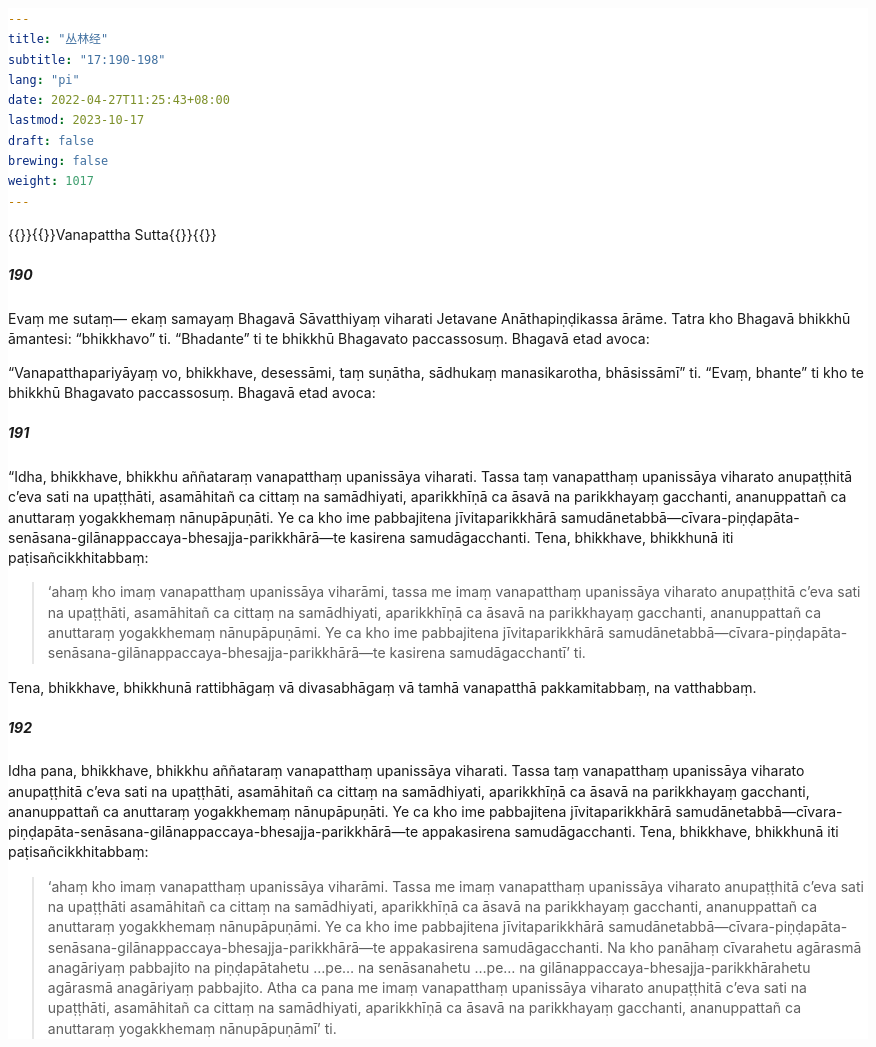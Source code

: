 ```yaml
---
title: "丛林经"
subtitle: "17:190-198"
lang: "pi"
date: 2022-04-27T11:25:43+08:00
lastmod: 2023-10-17
draft: false
brewing: false
weight: 1017
---
```



{{<subtitle>}}{{<suttalink src="mn17">}}Vanapattha Sutta{{</suttalink>}}{{</subtitle>}}

##### 190

Evaṃ me sutaṃ— ekaṃ samayaṃ Bhagavā Sāvatthiyaṃ viharati Jetavane Anāthapiṇḍikassa ārāme. Tatra kho Bhagavā bhikkhū āmantesi: “bhikkhavo” ti. “Bhadante” ti te bhikkhū Bhagavato paccassosuṃ. Bhagavā etad avoca:

“Vanapatthapariyāyaṃ vo, bhikkhave, desessāmi, taṃ suṇātha, sādhukaṃ manasikarotha, bhāsissāmī” ti. “Evaṃ, bhante” ti kho te bhikkhū Bhagavato paccassosuṃ. Bhagavā etad avoca:

##### 191

“Idha, bhikkhave, bhikkhu aññataraṃ vanapatthaṃ upanissāya viharati. Tassa taṃ vanapatthaṃ upanissāya viharato anupaṭṭhitā c’eva sati na upaṭṭhāti, asamāhitañ ca cittaṃ na samādhiyati, aparikkhīṇā ca āsavā na parikkhayaṃ gacchanti, ananuppattañ ca anuttaraṃ yogakkhemaṃ nānupāpuṇāti. Ye ca kho ime pabbajitena jīvitaparikkhārā samudānetabbā—cīvara-piṇḍapāta-senāsana-gilānappaccaya-bhesajja-parikkhārā—te kasirena samudāgacchanti. Tena, bhikkhave, bhikkhunā iti paṭisañcikkhitabbaṃ:

> ‘ahaṃ kho imaṃ vanapatthaṃ upanissāya viharāmi, tassa me imaṃ vanapatthaṃ upanissāya viharato anupaṭṭhitā c’eva sati na upaṭṭhāti, asamāhitañ ca cittaṃ na samādhiyati, aparikkhīṇā ca āsavā na parikkhayaṃ gacchanti, ananuppattañ ca anuttaraṃ yogakkhemaṃ nānupāpuṇāmi. Ye ca kho ime pabbajitena jīvitaparikkhārā samudānetabbā—cīvara-piṇḍapāta-senāsana-gilānappaccaya-bhesajja-parikkhārā—te kasirena samudāgacchantī’ ti.

Tena, bhikkhave, bhikkhunā rattibhāgaṃ vā divasabhāgaṃ vā tamhā vanapatthā pakkamitabbaṃ, na vatthabbaṃ.

##### 192

Idha pana, bhikkhave, bhikkhu aññataraṃ vanapatthaṃ upanissāya viharati. Tassa taṃ vanapatthaṃ upanissāya viharato anupaṭṭhitā c’eva sati na upaṭṭhāti, asamāhitañ ca cittaṃ na samādhiyati, aparikkhīṇā ca āsavā na parikkhayaṃ gacchanti, ananuppattañ ca anuttaraṃ yogakkhemaṃ nānupāpuṇāti. Ye ca kho ime pabbajitena jīvitaparikkhārā samudānetabbā—cīvara-piṇḍapāta-senāsana-gilānappaccaya-bhesajja-parikkhārā—te appakasirena samudāgacchanti. Tena, bhikkhave, bhikkhunā iti paṭisañcikkhitabbaṃ:

> ‘ahaṃ kho imaṃ vanapatthaṃ upanissāya viharāmi. Tassa me imaṃ vanapatthaṃ upanissāya viharato anupaṭṭhitā c’eva sati na upaṭṭhāti asamāhitañ ca cittaṃ na samādhiyati, aparikkhīṇā ca āsavā na parikkhayaṃ gacchanti, ananuppattañ ca anuttaraṃ yogakkhemaṃ nānupāpuṇāmi. Ye ca kho ime pabbajitena jīvitaparikkhārā samudānetabbā—cīvara-piṇḍapāta-senāsana-gilānappaccaya-bhesajja-parikkhārā—te appakasirena samudāgacchanti. Na kho panāhaṃ cīvarahetu agārasmā anagāriyaṃ pabbajito na piṇḍapātahetu …pe… na senāsanahetu …pe… na gilānappaccaya-bhesajja-parikkhārahetu agārasmā anagāriyaṃ pabbajito. Atha ca pana me imaṃ vanapatthaṃ upanissāya viharato anupaṭṭhitā c’eva sati na upaṭṭhāti, asamāhitañ ca cittaṃ na samādhiyati, aparikkhīṇā ca āsavā na parikkhayaṃ gacchanti, ananuppattañ ca anuttaraṃ yogakkhemaṃ nānupāpuṇāmī’ ti.
